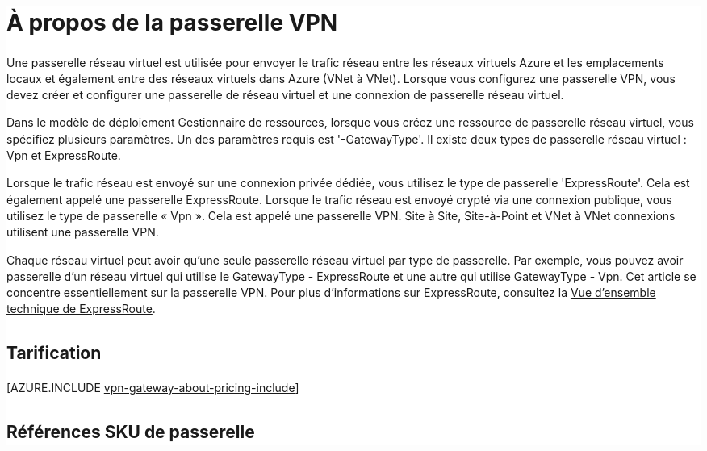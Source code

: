 <properties 
   pageTitle="À propos de la passerelle VPN | Microsoft Azure"
   description="Obtenir des informations sur les connexions VPN passerelle pour les réseaux virtuels d’Azure."
   services="vpn-gateway"
   documentationCenter="na"
   authors="cherylmc"
   manager="carmonm"
   editor=""
   tags="azure-resource-manager,azure-service-management"/>
<tags 
   ms.service="vpn-gateway"
   ms.devlang="na"
   ms.topic="get-started-article"
   ms.tgt_pltfrm="na"
   ms.workload="infrastructure-services"
   ms.date="10/18/2016"
   ms.author="cherylmc" />

# <a name="about-vpn-gateway"></a>À propos de la passerelle VPN


Une passerelle réseau virtuel est utilisée pour envoyer le trafic réseau entre les réseaux virtuels Azure et les emplacements locaux et également entre des réseaux virtuels dans Azure (VNet à VNet). Lorsque vous configurez une passerelle VPN, vous devez créer et configurer une passerelle de réseau virtuel et une connexion de passerelle réseau virtuel.

Dans le modèle de déploiement Gestionnaire de ressources, lorsque vous créez une ressource de passerelle réseau virtuel, vous spécifiez plusieurs paramètres. Un des paramètres requis est '-GatewayType'. Il existe deux types de passerelle réseau virtuel : Vpn et ExpressRoute. 

Lorsque le trafic réseau est envoyé sur une connexion privée dédiée, vous utilisez le type de passerelle 'ExpressRoute'. Cela est également appelé une passerelle ExpressRoute. Lorsque le trafic réseau est envoyé crypté via une connexion publique, vous utilisez le type de passerelle « Vpn ». Cela est appelé une passerelle VPN. Site à Site, Site-à-Point et VNet à VNet connexions utilisent une passerelle VPN.

Chaque réseau virtuel peut avoir qu’une seule passerelle réseau virtuel par type de passerelle. Par exemple, vous pouvez avoir passerelle d’un réseau virtuel qui utilise le GatewayType - ExpressRoute et une autre qui utilise GatewayType - Vpn. Cet article se concentre essentiellement sur la passerelle VPN. Pour plus d’informations sur ExpressRoute, consultez la [Vue d’ensemble technique de ExpressRoute](../expressroute/expressroute-introduction.md).

## <a name="pricing"></a>Tarification

[AZURE.INCLUDE [vpn-gateway-about-pricing-include](../../includes/vpn-gateway-about-pricing-include.md)] 


## <a name="gateway-skus"></a>Références SKU de passerelle
